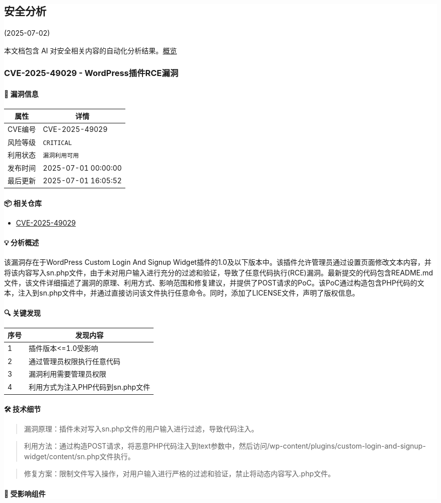 ## 安全分析
(2025-07-02)

本文档包含 AI 对安全相关内容的自动化分析结果。[概览](https://blog.897010.xyz/c/today)


### CVE-2025-49029 - WordPress插件RCE漏洞

#### 📌 漏洞信息

| 属性 | 详情 |
|------|------|
| CVE编号 | CVE-2025-49029 |
| 风险等级 | `CRITICAL` |
| 利用状态 | `漏洞利用可用` |
| 发布时间 | 2025-07-01 00:00:00 |
| 最后更新 | 2025-07-01 16:05:52 |

#### 📦 相关仓库

- [CVE-2025-49029](https://github.com/Nxploited/CVE-2025-49029)

#### 💡 分析概述

该漏洞存在于WordPress Custom Login And Signup Widget插件的1.0及以下版本中。该插件允许管理员通过设置页面修改文本内容，并将该内容写入sn.php文件，由于未对用户输入进行充分的过滤和验证，导致了任意代码执行(RCE)漏洞。最新提交的代码包含README.md文件，该文件详细描述了漏洞的原理、利用方式、影响范围和修复建议，并提供了POST请求的PoC。该PoC通过构造包含PHP代码的文本，注入到sn.php文件中，并通过直接访问该文件执行任意命令。同时，添加了LICENSE文件，声明了版权信息。

#### 🔍 关键发现

| 序号 | 发现内容 |
|------|----------|
| 1 | 插件版本<=1.0受影响 |
| 2 | 通过管理员权限执行任意代码 |
| 3 | 漏洞利用需要管理员权限 |
| 4 | 利用方式为注入PHP代码到sn.php文件 |

#### 🛠️ 技术细节

> 漏洞原理：插件未对写入sn.php文件的用户输入进行过滤，导致代码注入。

> 利用方法：通过构造POST请求，将恶意PHP代码注入到text参数中，然后访问/wp-content/plugins/custom-login-and-signup-widget/content/sn.php文件执行。

> 修复方案：限制文件写入操作，对用户输入进行严格的过滤和验证，禁止将动态内容写入.php文件。


#### 🎯 受影响组件
